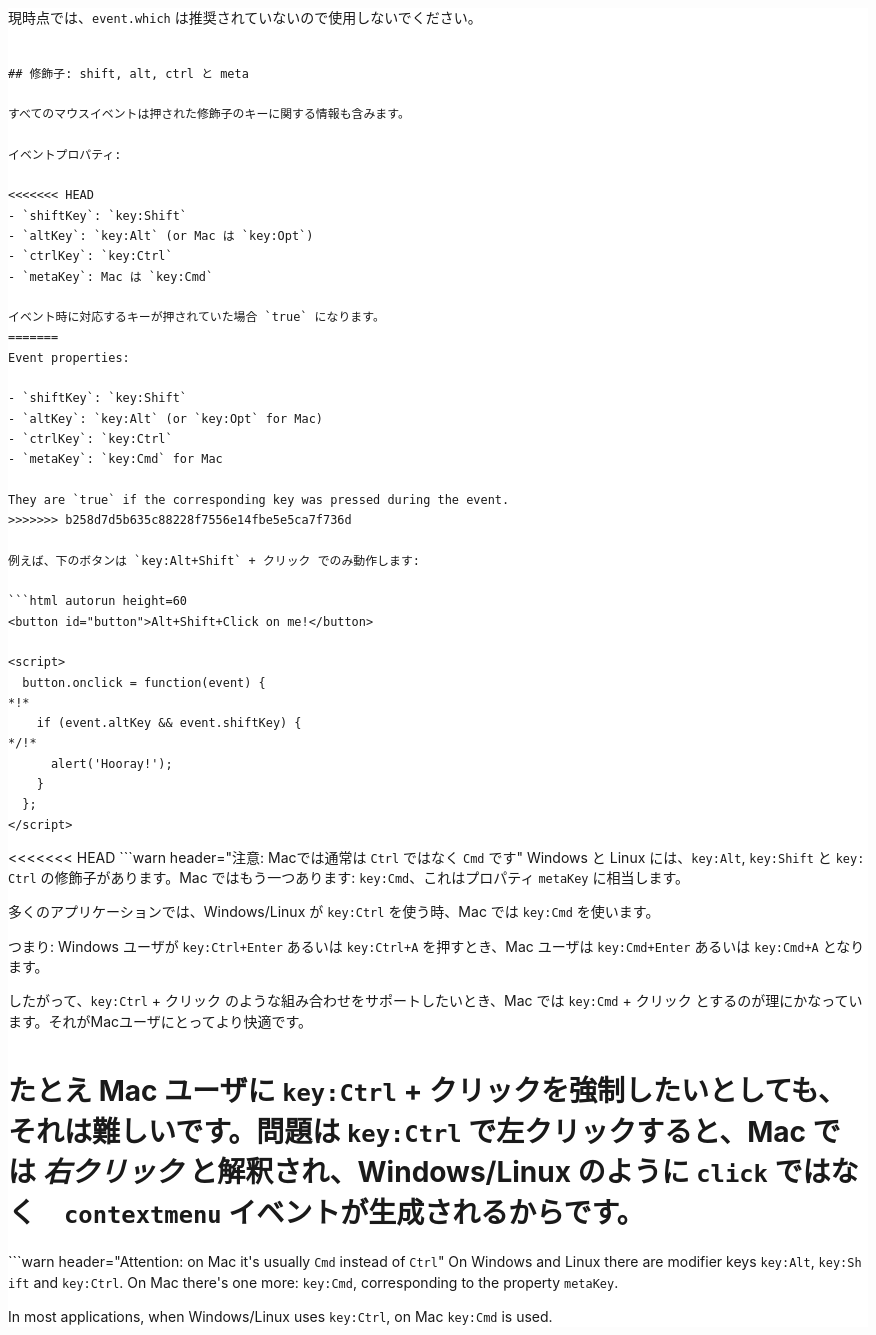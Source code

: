 現時点では、`event.which` は推奨されていないので使用しないでください。
```

## 修飾子: shift, alt, ctrl と meta 

すべてのマウスイベントは押された修飾子のキーに関する情報も含みます。

イベントプロパティ:

<<<<<<< HEAD
- `shiftKey`: `key:Shift`
- `altKey`: `key:Alt` (or Mac は `key:Opt`)
- `ctrlKey`: `key:Ctrl`
- `metaKey`: Mac は `key:Cmd`

イベント時に対応するキーが押されていた場合 `true` になります。
=======
Event properties:

- `shiftKey`: `key:Shift`
- `altKey`: `key:Alt` (or `key:Opt` for Mac)
- `ctrlKey`: `key:Ctrl`
- `metaKey`: `key:Cmd` for Mac

They are `true` if the corresponding key was pressed during the event.
>>>>>>> b258d7d5b635c88228f7556e14fbe5e5ca7f736d

例えば、下のボタンは `key:Alt+Shift` + クリック でのみ動作します:

```html autorun height=60
<button id="button">Alt+Shift+Click on me!</button>

<script>
  button.onclick = function(event) {
*!*
    if (event.altKey && event.shiftKey) {
*/!*
      alert('Hooray!');
    }
  };
</script>
```

<<<<<<< HEAD
```warn header="注意: Macでは通常は `Ctrl` ではなく `Cmd` です"
Windows と Linux には、`key:Alt`, `key:Shift` と `key:Ctrl` の修飾子があります。Mac ではもう一つあります: `key:Cmd`、これはプロパティ `metaKey` に相当します。

多くのアプリケーションでは、Windows/Linux が `key:Ctrl` を使う時、Mac では `key:Cmd` を使います。

つまり: Windows ユーザが `key:Ctrl+Enter` あるいは `key:Ctrl+A` を押すとき、Mac ユーザは `key:Cmd+Enter` あるいは `key:Cmd+A` となります。

したがって、`key:Ctrl` + クリック のような組み合わせをサポートしたいとき、Mac では `key:Cmd` + クリック とするのが理にかなっています。それがMacユーザにとってより快適です。

たとえ Mac ユーザに `key:Ctrl` + クリックを強制したいとしても、それは難しいです。問題は `key:Ctrl` で左クリックすると、Mac では *右クリック* と解釈され、Windows/Linux のように `click` ではなく　`contextmenu` イベントが生成されるからです。
=======
```warn header="Attention: on Mac it's usually `Cmd` instead of `Ctrl`"
On Windows and Linux there are modifier keys `key:Alt`, `key:Shift` and `key:Ctrl`. On Mac there's one more: `key:Cmd`, corresponding to the property `metaKey`.

In most applications, when Windows/Linux uses `key:Ctrl`, on Mac `key:Cmd` is used.

```